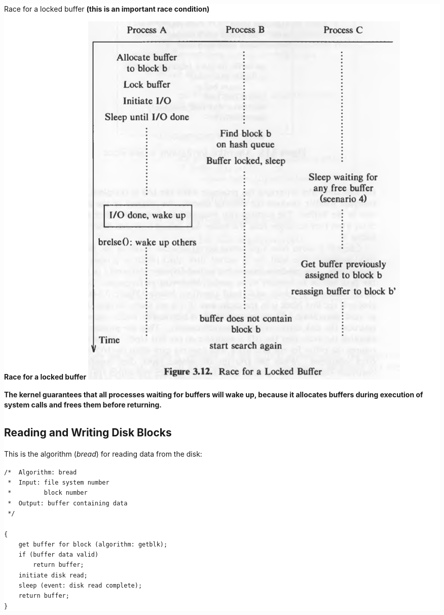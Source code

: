 Race for a locked buffer **(this is an important race condition)**

**Race for a locked buffer**
![Race for a locked buffer](Diagrams/Screen_Shot_2017-06-07_at_11.53.00_PM.png)

**The kernel guarantees that all processes waiting for buffers will wake up, because it allocates buffers during execution of system calls and frees them before returning.**


## Reading and Writing Disk Blocks

This is the algorithm (*bread*) for reading data from the disk:

```
/*  Algorithm: bread
 *  Input: file system number
 *         block number
 *  Output: buffer containing data
 */
 
{
	get buffer for block (algorithm: getblk);
	if (buffer data valid)
		return buffer;
	initiate disk read;
	sleep (event: disk read complete);
	return buffer;
}
```
